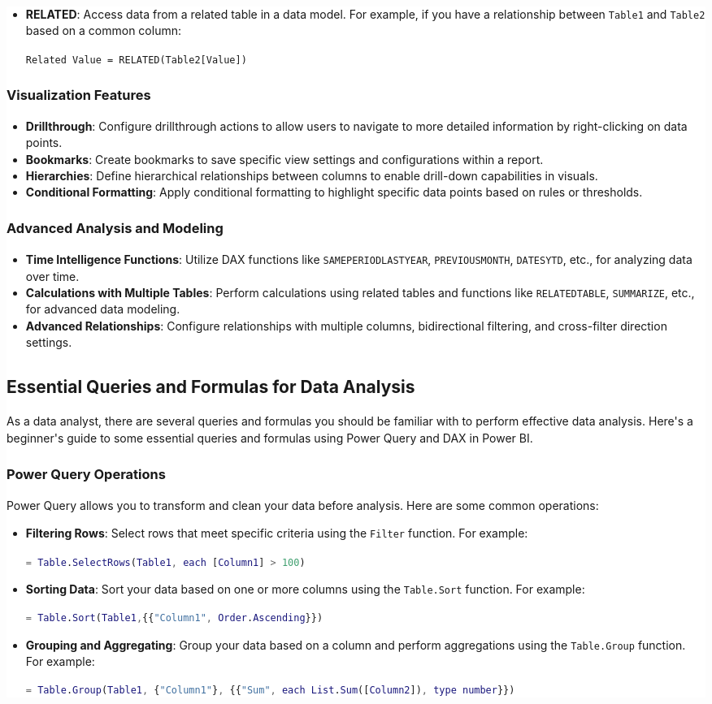 - **RELATED**: Access data from a related table in a data model. For example, if you have a relationship between `Table1` and `Table2` based on a common column:

  ```DAX
  Related Value = RELATED(Table2[Value])
  ```

### Visualization Features

- **Drillthrough**: Configure drillthrough actions to allow users to navigate to more detailed information by right-clicking on data points.
- **Bookmarks**: Create bookmarks to save specific view settings and configurations within a report.
- **Hierarchies**: Define hierarchical relationships between columns to enable drill-down capabilities in visuals.
- **Conditional Formatting**: Apply conditional formatting to highlight specific data points based on rules or thresholds.

### Advanced Analysis and Modeling

- **Time Intelligence Functions**: Utilize DAX functions like `SAMEPERIODLASTYEAR`, `PREVIOUSMONTH`, `DATESYTD`, etc., for analyzing data over time.
- **Calculations with Multiple Tables**: Perform calculations using related tables and functions like `RELATEDTABLE`, `SUMMARIZE`, etc., for advanced data modeling.
- **Advanced Relationships**: Configure relationships with multiple columns, bidirectional filtering, and cross-filter direction settings.

## Essential Queries and Formulas for Data Analysis

As a data analyst, there are several queries and formulas you should be familiar with to perform effective data analysis. Here's a beginner's guide to some essential queries and formulas using Power Query and DAX in Power BI.

### Power Query Operations

Power Query allows you to transform and clean your data before analysis. Here are some common operations:

- **Filtering Rows**: Select rows that meet specific criteria using the `Filter` function. For example:

  ```M
  = Table.SelectRows(Table1, each [Column1] > 100)
  ```

- **Sorting Data**: Sort your data based on one or more columns using the `Table.Sort` function. For example:

  ```M
  = Table.Sort(Table1,{{"Column1", Order.Ascending}})
  ```

- **Grouping and Aggregating**: Group your data based on a column and perform aggregations using the `Table.Group` function. For example:

  ```M
  = Table.Group(Table1, {"Column1"}, {{"Sum", each List.Sum([Column2]), type number}})
  ```
